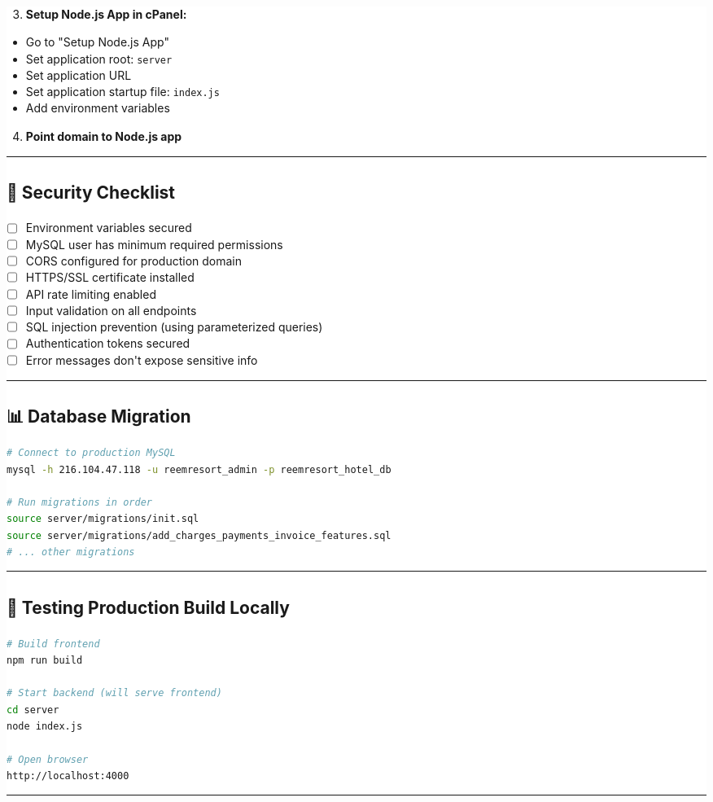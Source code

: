 3. **Setup Node.js App in cPanel:**
- Go to "Setup Node.js App"
- Set application root: `server`
- Set application URL
- Set application startup file: `index.js`
- Add environment variables

4. **Point domain to Node.js app**

---

## 🔐 Security Checklist

- [ ] Environment variables secured
- [ ] MySQL user has minimum required permissions
- [ ] CORS configured for production domain
- [ ] HTTPS/SSL certificate installed
- [ ] API rate limiting enabled
- [ ] Input validation on all endpoints
- [ ] SQL injection prevention (using parameterized queries)
- [ ] Authentication tokens secured
- [ ] Error messages don't expose sensitive info

---

## 📊 Database Migration

```bash
# Connect to production MySQL
mysql -h 216.104.47.118 -u reemresort_admin -p reemresort_hotel_db

# Run migrations in order
source server/migrations/init.sql
source server/migrations/add_charges_payments_invoice_features.sql
# ... other migrations
```

---

## 🚦 Testing Production Build Locally

```bash
# Build frontend
npm run build

# Start backend (will serve frontend)
cd server
node index.js

# Open browser
http://localhost:4000
```

---